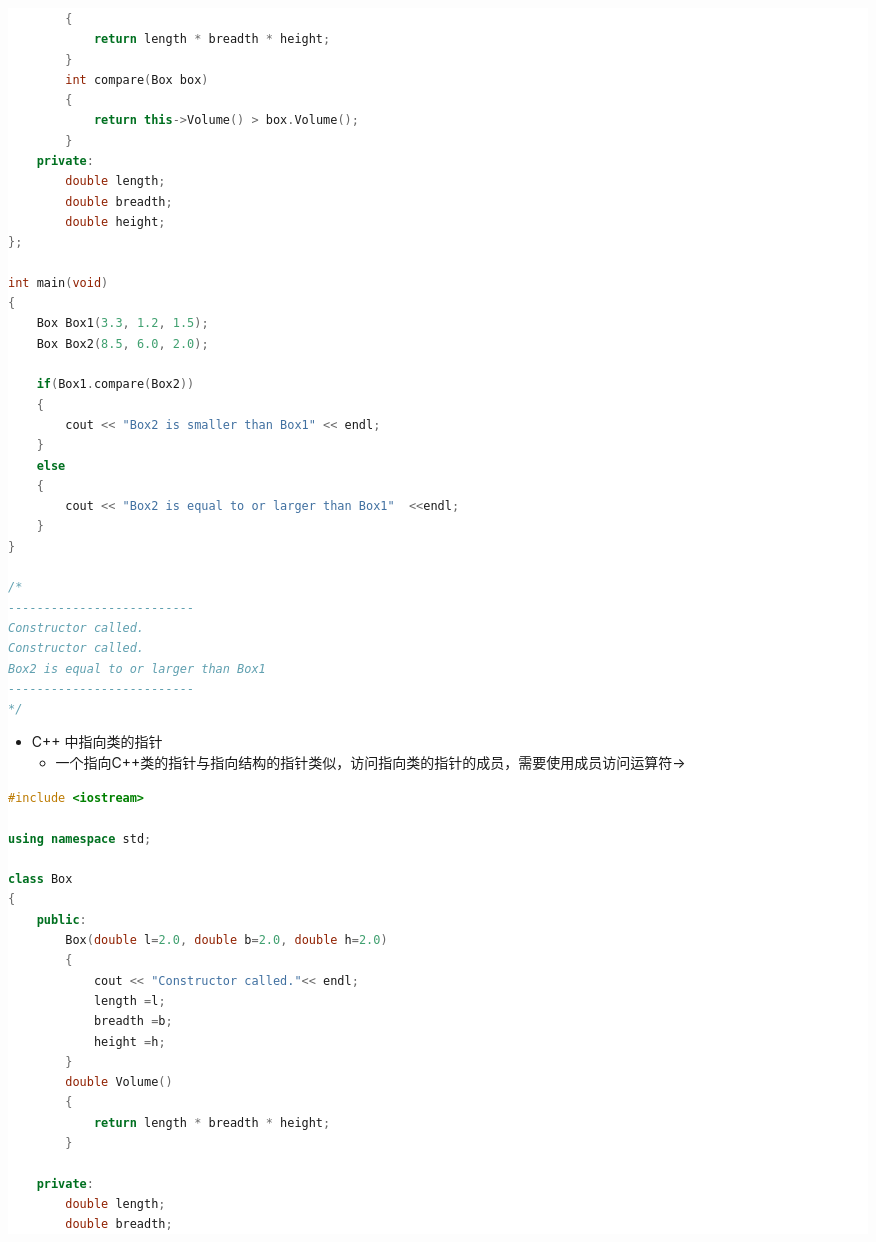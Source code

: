 ```C++
		{
			return length * breadth * height;
		}
		int compare(Box box)
		{
			return this->Volume() > box.Volume();			
		}
	private:
		double length;
		double breadth;
		double height;
};

int main(void)
{
	Box Box1(3.3, 1.2, 1.5);
	Box Box2(8.5, 6.0, 2.0);

	if(Box1.compare(Box2))
	{
		cout << "Box2 is smaller than Box1"	<< endl;
	}
	else
	{
		cout << "Box2 is equal to or larger than Box1"	<<endl;
	}
}

/*
--------------------------
Constructor called.
Constructor called.
Box2 is equal to or larger than Box1
--------------------------
*/
```



- C++ 中指向类的指针
    - 一个指向C++类的指针与指向结构的指针类似，访问指向类的指针的成员，需要使用成员访问运算符->

```c++
#include <iostream>

using namespace std;

class Box
{
	public:
		Box(double l=2.0, double b=2.0, double h=2.0)
		{
			cout << "Constructor called."<< endl;
			length =l;
			breadth =b;
			height =h;
		}
		double Volume()
		{
			return length * breadth * height;	
		}

	private:
		double length;
		double breadth;
```